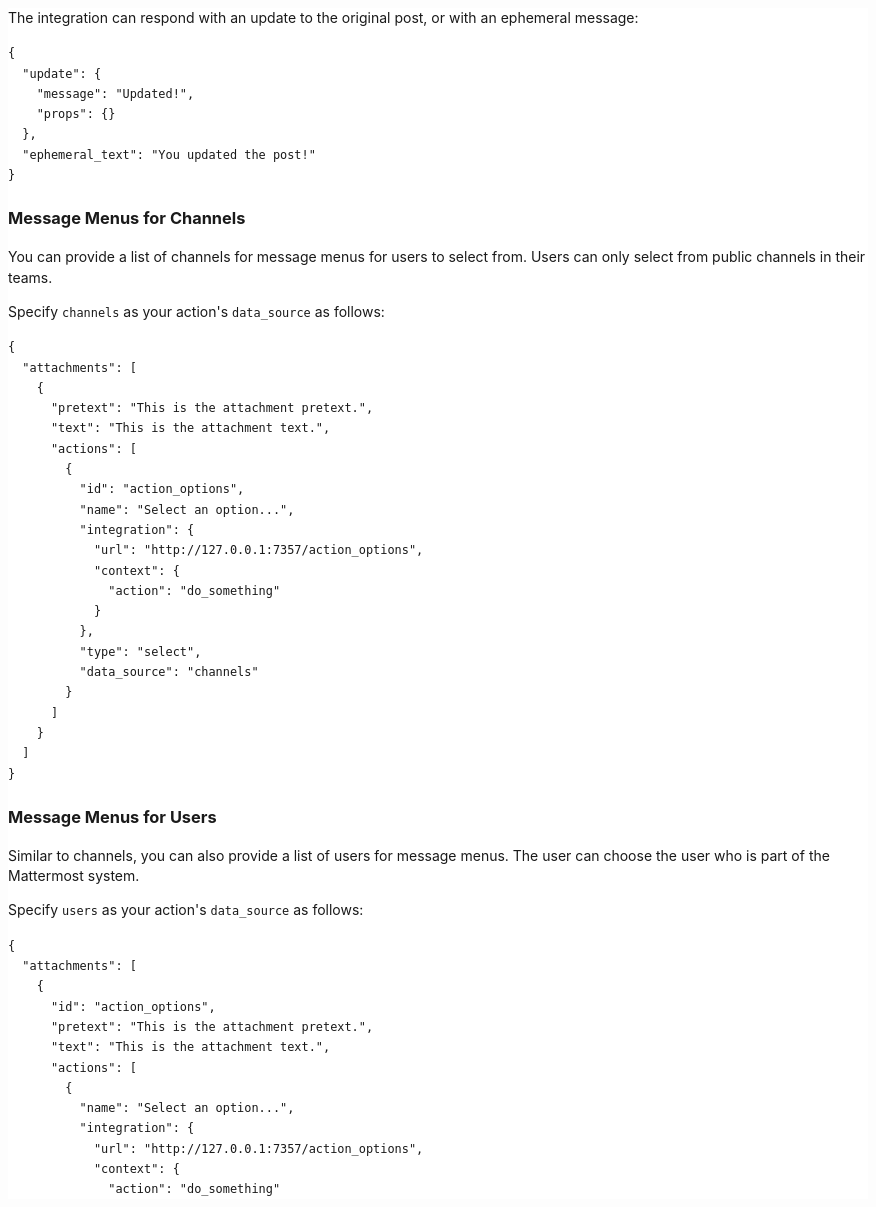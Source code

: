 ```
```

The integration can respond with an update to the original post, or with an ephemeral message:

```
{
  "update": {
    "message": "Updated!",
    "props": {}
  },
  "ephemeral_text": "You updated the post!"
}
```

### Message Menus for Channels

You can provide a list of channels for message menus for users to select from. Users can only select from public channels in their teams.

Specify `channels` as your action's `data_source` as follows:

```
{
  "attachments": [
    {
      "pretext": "This is the attachment pretext.",
      "text": "This is the attachment text.",
      "actions": [
        {
          "id": "action_options",
          "name": "Select an option...",
          "integration": {
            "url": "http://127.0.0.1:7357/action_options",
            "context": {
              "action": "do_something"
            }
          },
          "type": "select",
          "data_source": "channels"
        }
      ]
    }
  ]
}
```

### Message Menus for Users

Similar to channels, you can also provide a list of users for message menus. The user can choose the user who is part of the Mattermost system.

Specify `users` as your action's `data_source` as follows:

```
{
  "attachments": [
    {
      "id": "action_options",
      "pretext": "This is the attachment pretext.",
      "text": "This is the attachment text.",
      "actions": [
        {
          "name": "Select an option...",
          "integration": {
            "url": "http://127.0.0.1:7357/action_options",
            "context": {
              "action": "do_something"
```
